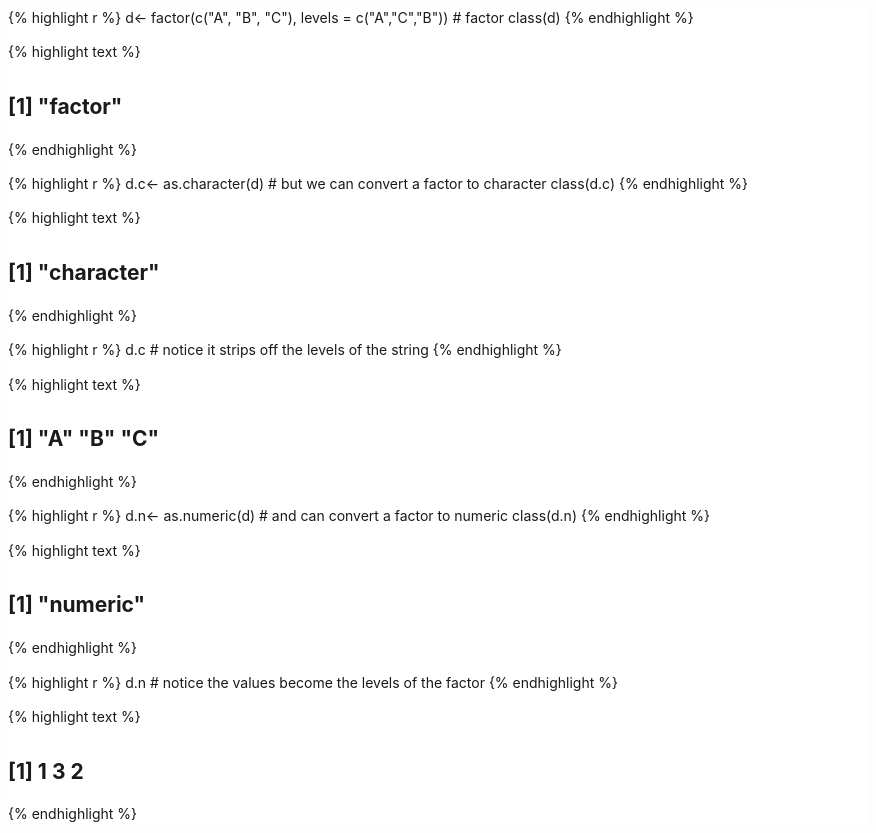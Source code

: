 

{% highlight r %}
d<- factor(c("A", "B", "C"), levels = c("A","C","B"))  # factor
class(d)
{% endhighlight %}



{% highlight text %}
## [1] "factor"
{% endhighlight %}



{% highlight r %}
d.c<- as.character(d)  # but we can convert a factor to character
class(d.c)
{% endhighlight %}



{% highlight text %}
## [1] "character"
{% endhighlight %}



{% highlight r %}
d.c  # notice it strips off the levels of the string
{% endhighlight %}



{% highlight text %}
## [1] "A" "B" "C"
{% endhighlight %}



{% highlight r %}
d.n<- as.numeric(d)  # and can convert a factor to numeric
class(d.n)
{% endhighlight %}



{% highlight text %}
## [1] "numeric"
{% endhighlight %}



{% highlight r %}
d.n  # notice the values become the levels of the factor
{% endhighlight %}



{% highlight text %}
## [1] 1 3 2
{% endhighlight %}
